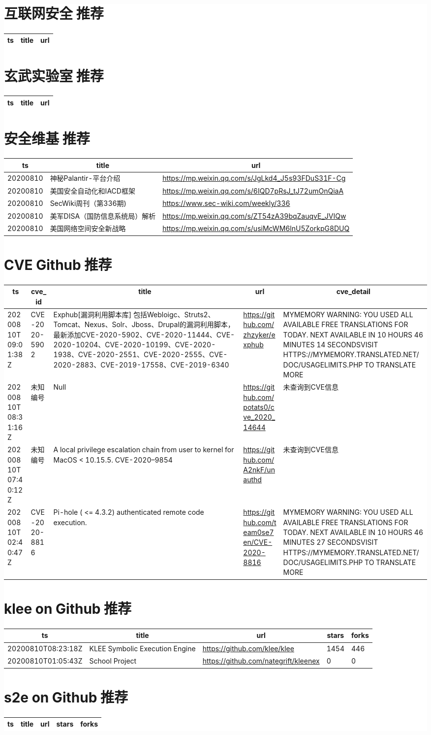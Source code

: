 # 互联网安全 推荐
| ts | title | url| 
| --- | --- | ---| 


# 玄武实验室 推荐
| ts | title | url| 
| --- | --- | ---| 


# 安全维基 推荐
| ts | title | url| 
| --- | --- | ---| 
| 20200810 | 神秘Palantir-平台介绍 | https://mp.weixin.qq.com/s/JgLkd4_J5s93FDuS31F-Cg| 
| 20200810 | 美国安全自动化和IACD框架 | https://mp.weixin.qq.com/s/6IQD7pRsJ_tJ72umOnQiaA| 
| 20200810 | SecWiki周刊（第336期) | https://www.sec-wiki.com/weekly/336| 
| 20200810 | 美军DISA（国防信息系统局）解析 | https://mp.weixin.qq.com/s/ZT54zA39bqZauqvE_JVIQw| 
| 20200810 | 美国网络空间安全新战略 | https://mp.weixin.qq.com/s/usiMcWM6lnU5ZorkpG8DUQ| 


# CVE Github 推荐
| ts | cve_id | title | url | cve_detail| 
| --- | --- | --- | --- | ---| 
| 20200810T09:01:38Z | CVE-2020-5902 | Exphub[漏洞利用脚本库] 包括Webloigc、Struts2、Tomcat、Nexus、Solr、Jboss、Drupal的漏洞利用脚本，最新添加CVE-2020-5902、CVE-2020-11444、CVE-2020-10204、CVE-2020-10199、CVE-2020-1938、CVE-2020-2551、CVE-2020-2555、CVE-2020-2883、CVE-2019-17558、CVE-2019-6340 | https://github.com/zhzyker/exphub | MYMEMORY WARNING: YOU USED ALL AVAILABLE FREE TRANSLATIONS FOR TODAY. NEXT AVAILABLE IN  10 HOURS 46 MINUTES 14 SECONDSVISIT HTTPS://MYMEMORY.TRANSLATED.NET/DOC/USAGELIMITS.PHP TO TRANSLATE MORE| 
| 20200810T08:31:16Z | 未知编号 | Null | https://github.com/potats0/cve_2020_14644 | 未查询到CVE信息| 
| 20200810T07:40:12Z | 未知编号 | A local privilege escalation chain from user to kernel for MacOS < 10.15.5. CVE-2020–9854 | https://github.com/A2nkF/unauthd | 未查询到CVE信息| 
| 20200810T02:40:47Z | CVE-2020-8816 | Pi-hole ( <= 4.3.2)  authenticated remote code execution. | https://github.com/team0se7en/CVE-2020-8816 | MYMEMORY WARNING: YOU USED ALL AVAILABLE FREE TRANSLATIONS FOR TODAY. NEXT AVAILABLE IN  10 HOURS 46 MINUTES 27 SECONDSVISIT HTTPS://MYMEMORY.TRANSLATED.NET/DOC/USAGELIMITS.PHP TO TRANSLATE MORE| 


# klee on Github 推荐
| ts | title | url | stars | forks| 
| --- | --- | --- | --- | ---| 
| 20200810T08:23:18Z | KLEE Symbolic Execution Engine | https://github.com/klee/klee | 1454 | 446| 
| 20200810T01:05:43Z | School Project | https://github.com/nategrift/kleenex | 0 | 0| 


# s2e on Github 推荐
| ts | title | url | stars | forks| 
| --- | --- | --- | --- | ---| 
